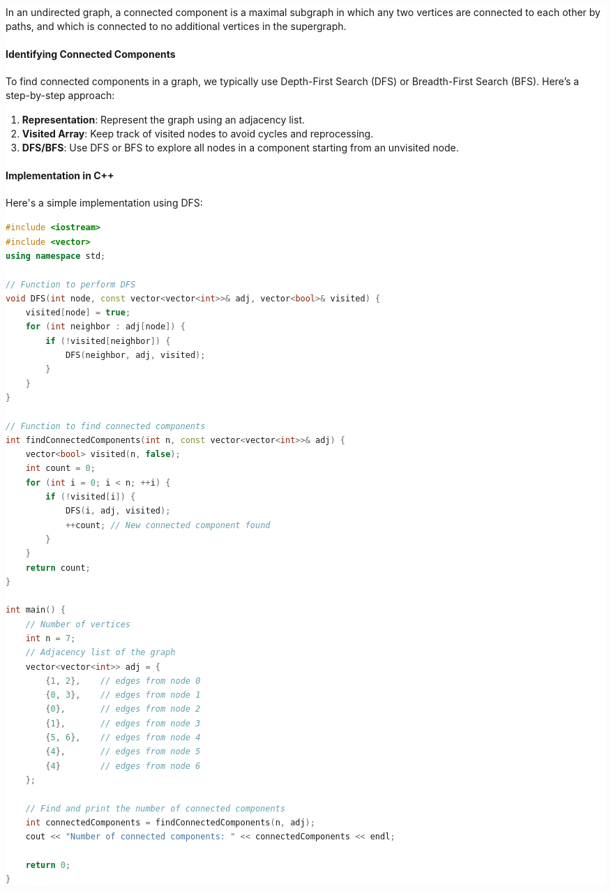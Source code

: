 In an undirected graph, a connected component is a maximal subgraph in which any two vertices are connected to each other by paths, and which is connected to no additional vertices in the supergraph.

#### Identifying Connected Components

To find connected components in a graph, we typically use Depth-First Search (DFS) or Breadth-First Search (BFS). Here’s a step-by-step approach:

1. **Representation**: Represent the graph using an adjacency list.
2. **Visited Array**: Keep track of visited nodes to avoid cycles and reprocessing.
3. **DFS/BFS**: Use DFS or BFS to explore all nodes in a component starting from an unvisited node.

#### Implementation in C++

Here's a simple implementation using DFS:

```cpp
#include <iostream>
#include <vector>
using namespace std;

// Function to perform DFS
void DFS(int node, const vector<vector<int>>& adj, vector<bool>& visited) {
    visited[node] = true;
    for (int neighbor : adj[node]) {
        if (!visited[neighbor]) {
            DFS(neighbor, adj, visited);
        }
    }
}

// Function to find connected components
int findConnectedComponents(int n, const vector<vector<int>>& adj) {
    vector<bool> visited(n, false);
    int count = 0;
    for (int i = 0; i < n; ++i) {
        if (!visited[i]) {
            DFS(i, adj, visited);
            ++count; // New connected component found
        }
    }
    return count;
}

int main() {
    // Number of vertices
    int n = 7;
    // Adjacency list of the graph
    vector<vector<int>> adj = {
        {1, 2},    // edges from node 0
        {0, 3},    // edges from node 1
        {0},       // edges from node 2
        {1},       // edges from node 3
        {5, 6},    // edges from node 4
        {4},       // edges from node 5
        {4}        // edges from node 6
    };

    // Find and print the number of connected components
    int connectedComponents = findConnectedComponents(n, adj);
    cout << "Number of connected components: " << connectedComponents << endl;

    return 0;
}
```
